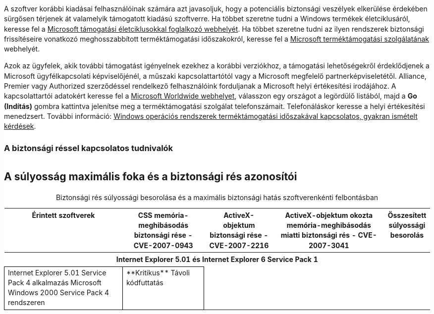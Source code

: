 A szoftver korábbi kiadásai felhasználóinak számára azt javasoljuk, hogy a potenciális biztonsági veszélyek elkerülése érdekében sürgősen térjenek át valamelyik támogatott kiadású szoftverre. Ha többet szeretne tudni a Windows termékek életciklusáról, keresse fel a [Microsoft támogatási életciklusokkal foglalkozó webhelyét](http://go.microsoft.com/fwlink/?linkid=21742). Ha többet szeretne tudni az ilyen rendszerek biztonsági frissítéseire vonatkozó meghosszabbított terméktámogatási időszakokról, keresse fel a [Microsoft terméktámogatási szolgálatának](http://go.microsoft.com/fwlink/?linkid=33328) webhelyét.

Azok az ügyfelek, akik további támogatást igényelnek ezekhez a korábbi verziókhoz, a támogatási lehetőségekről érdeklődjenek a Microsoft ügyfélkapcsolati képviselőjénél, a műszaki kapcsolattartótól vagy a Microsoft megfelelő partnerképviseletétől. Alliance, Premier vagy Authorized szerződéssel rendelkező felhasználóink forduljanak a Microsoft helyi értékesítési irodájához. A kapcsolattartói adatokért keresse fel a [Microsoft Worldwide webhelyet](http://go.microsoft.com/fwlink/?linkid=33329), válasszon egy országot a legördülő listából, majd a **Go (Indítás)** gombra kattintva jelenítse meg a terméktámogatási szolgálat telefonszámait. Telefonáláskor keresse a helyi értékesítési menedzsert. További információ: [Windows operációs rendszerek terméktámogatási időszakával kapcsolatos, gyakran ismételt kérdések](http://go.microsoft.com/fwlink/?linkid=33330).

### A biztonsági réssel kapcsolatos tudnivalók

A súlyosság maximális foka és a biztonsági rés azonosítói
---------------------------------------------------------

<span></span>
<table class="dataTable">
<caption>
Biztonsági rés súlyossági besorolása és a maximális biztonsági hatás szoftverenkénti felbontásban
</caption>
<tr class="thead">
<th>
Érintett szoftverek
</th>
<th>
CSS memória-meghibásodás biztonsági rése - CVE-2007-0943
</th>
<th>
ActiveX-objektum biztonsági rése - CVE-2007-2216
</th>
<th>
ActiveX-objektum okozta memória-meghibásodás miatti biztonsági rés - CVE-2007-3041
</th>
<th>
Összesített súlyossági besorolás
</th>
</tr>
<tr>
<th colspan="5">
Internet Explorer 5.01 és Internet Explorer 6 Service Pack 1
</th>
</tr>
<tr>
<td style="border:1px solid black;">
Internet Explorer 5.01 Service Pack 4 alkalmazás Microsoft Windows 2000 Service Pack 4 rendszeren
</td>
<td style="border:1px solid black;">
**Kritikus**  
Távoli kódfuttatás
